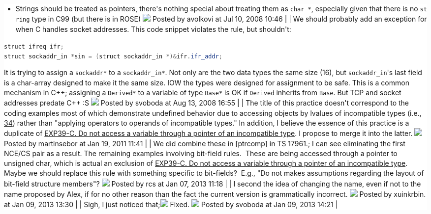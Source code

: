 -   Strings should be treated as pointers, there's nothing special about treating them as `char *`, especially given that there is no `string` type in C99 (but there is in ROSE)
![](images/icons/contenttypes/comment_16.png) Posted by avolkovi at Jul 10, 2008 10:46
\| \|
We should probably add an exception for when C handles socket addresses. This code snippet violates the rule, but shouldn't:
``` java
struct ifreq ifr;
struct sockaddr_in *sin = (struct sockaddr_in *)&ifr.ifr_addr;
```
It is trying to assign a `sockaddr*` to a `sockaddr_in*`. Not only are the two data types the same size (16), but `sockaddr_in`'s last field is a char-array designed to make it the same size. IOW the types were designed for assignment to be safe.
This is a common mechanism in C++; assigning a `Derived*` to a variable of type `Base*` is OK if `Derived` inherits from `Base`. But TCP and socket addresses predate C++ :S
![](images/icons/contenttypes/comment_16.png) Posted by svoboda at Aug 13, 2008 16:55
\| \|
The title of this practice doesn't correspond to the coding examples most of which demonstrate undefined behavior due to accessing objects by lvalues of incompatible types (i.e., [34](CC.-Undefined-Behavior_87152280.html#CC.UndefinedBehavior-ub_34)) rather than "applying operators to operands of incompatible types."
In addition, I believe the essence of this practice is a duplicate of [EXP39-C. Do not access a variable through a pointer of an incompatible type](EXP39-C_%20Do%20not%20access%20a%20variable%20through%20a%20pointer%20of%20an%20incompatible%20type). I propose to merge it into the latter.
![](images/icons/contenttypes/comment_16.png) Posted by martinsebor at Jan 19, 2011 11:41
\| \|
We did combine these in \[ptrcomp\] in TS 17961.; I can see eliminating the first NCE/CS pair as a result.
The remaining examples involving bit-field rules.  These are being accessed through a pointer to unsigned char, which is actual an exclusion of [EXP39-C. Do not access a variable through a pointer of an incompatible type](https://www.securecoding.cert.org/confluence/display/seccode/EXP39-C.+Do+not+access+a+variable+through+a+pointer+of+an+incompatible+type).  Maybe we should replace this rule with something specific to bit-fields?  E.g., "Do not makes assumptions regarding the layout of bit-field structure members"?
![](images/icons/contenttypes/comment_16.png) Posted by rcs at Jan 07, 2013 11:18
\| \|
I second the idea of changing the name, even if not to the name proposed by Alex, if for no other reason than the fact the current version is grammatically incorrect.
![](images/icons/contenttypes/comment_16.png) Posted by xuinkrbin. at Jan 09, 2013 13:30
\| \|
Sigh, I just noticed that;![](images/icons/emoticons/sad.svg) Fixed.
![](images/icons/contenttypes/comment_16.png) Posted by svoboda at Jan 09, 2013 14:21
\|
